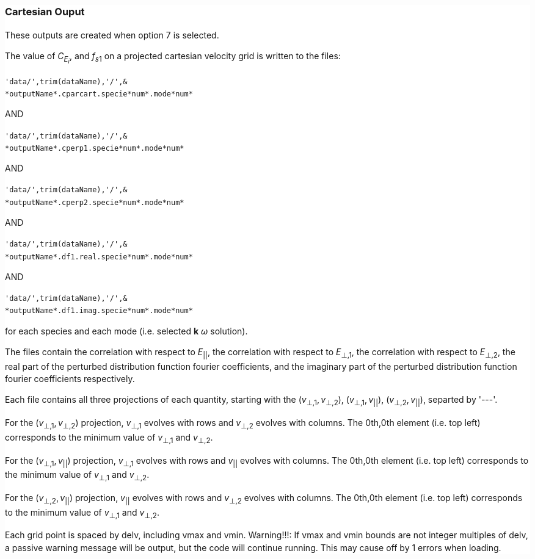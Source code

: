 ### Cartesian Ouput
These outputs are created when option 7 is selected.

The value of  $C_{E_i}$, and $f_{s1}$ on a projected cartesian velocity grid is written to the files:
```
'data/',trim(dataName),'/',&
*outputName*.cparcart.specie*num*.mode*num*
```
AND
```
'data/',trim(dataName),'/',&
*outputName*.cperp1.specie*num*.mode*num*
```
AND
```
'data/',trim(dataName),'/',&
*outputName*.cperp2.specie*num*.mode*num*
```
AND
```
'data/',trim(dataName),'/',&
*outputName*.df1.real.specie*num*.mode*num*
```
AND
```
'data/',trim(dataName),'/',&
*outputName*.df1.imag.specie*num*.mode*num*
```
for each species and each mode (i.e. selected $\mathbf{k}$ $\omega$ solution).

The files contain the correlation with respect to $E_{||}$, the correlation with respect to $E_{\perp,1}$, the correlation with respect to $E_{\perp,2}$, the real part of the perturbed distribution function fourier coefficients, and the imaginary part of the perturbed distribution function fourier coefficients respectively.

Each file contains all three projections of each quantity, starting with the $(v_{\perp,1},v_{\perp,2})$, $(v_{\perp,1},v_{||})$, $(v_{\perp,2},v_{||})$, separted by '---'.

For the $(v_{\perp,1},v_{\perp,2})$ projection, $v_{\perp,1}$ evolves with rows and $v_{\perp,2}$ evolves with columns. The 0th,0th element (i.e. top left) corresponds to the minimum value of $v_{\perp,1}$ and $v_{\perp,2}$.

For the $(v_{\perp,1},v_{||})$ projection, $v_{\perp,1}$ evolves with rows and $v_{||}$ evolves with columns. The 0th,0th element (i.e. top left) corresponds to the minimum value of $v_{\perp,1}$ and $v_{\perp,2}$.

For the $(v_{\perp,2},v_{||})$ projection, $v_{||}$ evolves with rows and $v_{\perp,2}$ evolves with columns. The 0th,0th element (i.e. top left) corresponds to the minimum value of $v_{\perp,1}$ and $v_{\perp,2}$.

Each grid point is spaced by delv, including vmax and vmin. Warning!!!: If vmax and vmin bounds are not integer multiples of delv, a passive warning message will be output, but the code will continue running. This may cause off by 1 errors when loading.
